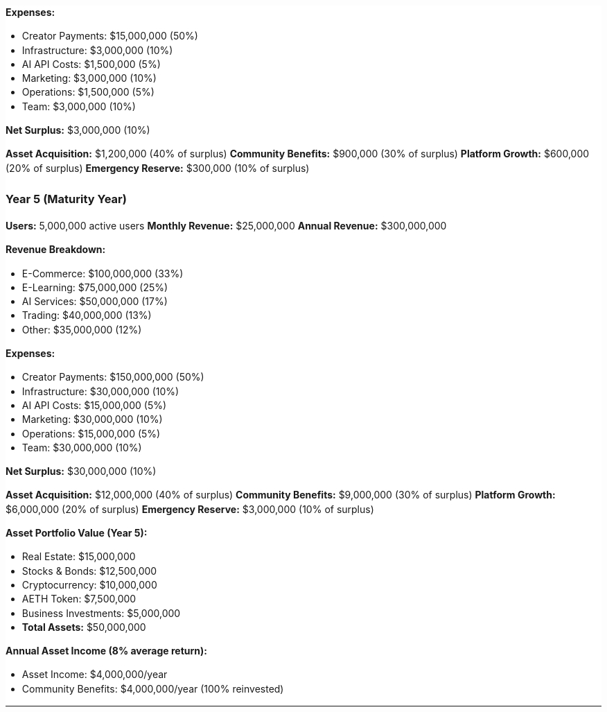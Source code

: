 **Expenses:**
- Creator Payments: $15,000,000 (50%)
- Infrastructure: $3,000,000 (10%)
- AI API Costs: $1,500,000 (5%)
- Marketing: $3,000,000 (10%)
- Operations: $1,500,000 (5%)
- Team: $3,000,000 (10%)

**Net Surplus:** $3,000,000 (10%)

**Asset Acquisition:** $1,200,000 (40% of surplus)
**Community Benefits:** $900,000 (30% of surplus)
**Platform Growth:** $600,000 (20% of surplus)
**Emergency Reserve:** $300,000 (10% of surplus)

### Year 5 (Maturity Year)
**Users:** 5,000,000 active users
**Monthly Revenue:** $25,000,000
**Annual Revenue:** $300,000,000

**Revenue Breakdown:**
- E-Commerce: $100,000,000 (33%)
- E-Learning: $75,000,000 (25%)
- AI Services: $50,000,000 (17%)
- Trading: $40,000,000 (13%)
- Other: $35,000,000 (12%)

**Expenses:**
- Creator Payments: $150,000,000 (50%)
- Infrastructure: $30,000,000 (10%)
- AI API Costs: $15,000,000 (5%)
- Marketing: $30,000,000 (10%)
- Operations: $15,000,000 (5%)
- Team: $30,000,000 (10%)

**Net Surplus:** $30,000,000 (10%)

**Asset Acquisition:** $12,000,000 (40% of surplus)
**Community Benefits:** $9,000,000 (30% of surplus)
**Platform Growth:** $6,000,000 (20% of surplus)
**Emergency Reserve:** $3,000,000 (10% of surplus)

**Asset Portfolio Value (Year 5):**
- Real Estate: $15,000,000
- Stocks & Bonds: $12,500,000
- Cryptocurrency: $10,000,000
- AETH Token: $7,500,000
- Business Investments: $5,000,000
- **Total Assets:** $50,000,000

**Annual Asset Income (8% average return):**
- Asset Income: $4,000,000/year
- Community Benefits: $4,000,000/year (100% reinvested)

---
